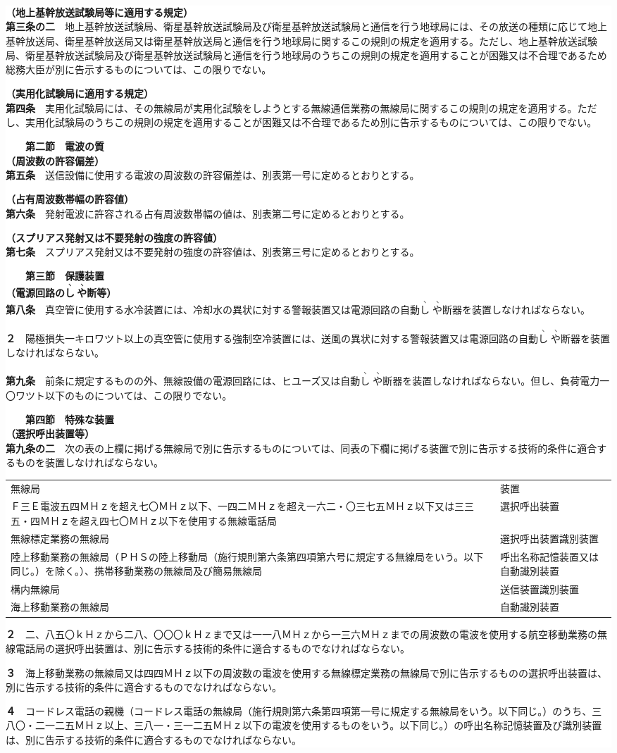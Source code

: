 **（地上基幹放送試験局等に適用する規定）**  
**第三条の二**　地上基幹放送試験局、衛星基幹放送試験局及び衛星基幹放送試験局と通信を行う地球局には、その放送の種類に応じて地上基幹放送局、衛星基幹放送局又は衛星基幹放送局と通信を行う地球局に関するこの規則の規定を適用する。ただし、地上基幹放送試験局、衛星基幹放送試験局及び衛星基幹放送試験局と通信を行う地球局のうちこの規則の規定を適用することが困難又は不合理であるため総務大臣が別に告示するものについては、この限りでない。  
  
**（実用化試験局に適用する規定）**  
**第四条**　実用化試験局には、その無線局が実用化試験をしようとする無線通信業務の無線局に関するこの規則の規定を適用する。ただし、実用化試験局のうちこの規則の規定を適用することが困難又は不合理であるため別に告示するものについては、この限りでない。  
  
&emsp;&emsp;**第二節　電波の質**  
**（周波数の許容偏差）**  
**第五条**　送信設備に使用する電波の周波数の許容偏差は、別表第一号に定めるとおりとする。  
  
**（占有周波数帯幅の許容値）**  
**第六条**　発射電波に許容される占有周波数帯幅の値は、別表第二号に定めるとおりとする。  
  
**（スプリアス発射又は不要発射の強度の許容値）**  
**第七条**　スプリアス発射又は不要発射の強度の許容値は、別表第三号に定めるとおりとする。  
  
&emsp;&emsp;**第三節　保護装置**  
**（電源回路の<ruby>し<rt>ヽ</rt></ruby>
              <ruby>や<rt>ヽ</rt></ruby>断等）**  
**第八条**　真空管に使用する水冷装置には、冷却水の異状に対する警報装置又は電源回路の自動<ruby>し<rt>ヽ</rt></ruby>
                  <ruby>や<rt>ヽ</rt></ruby>断器を装置しなければならない。  
  
**２**　陽極損失一キロワツト以上の真空管に使用する強制空冷装置には、送風の異状に対する警報装置又は電源回路の自動<ruby>し<rt>ヽ</rt></ruby>
                  <ruby>や<rt>ヽ</rt></ruby>断器を装置しなければならない。  
  
**第九条**　前条に規定するものの外、無線設備の電源回路には、ヒユーズ又は自動<ruby>し<rt>ヽ</rt></ruby>
                  <ruby>や<rt>ヽ</rt></ruby>断器を装置しなければならない。但し、負荷電力一〇ワツト以下のものについては、この限りでない。  
  
&emsp;&emsp;**第四節　特殊な装置**  
**（選択呼出装置等）**  
**第九条の二**　次の表の上欄に掲げる無線局で別に告示するものについては、同表の下欄に掲げる装置で別に告示する技術的条件に適合するものを装置しなければならない。  

|||  
| --- | --- |  
|無線局|装置|  
|Ｆ三Ｅ電波五四ＭＨｚを超え七〇ＭＨｚ以下、一四二ＭＨｚを超え一六二・〇三七五ＭＨｚ以下又は三三五・四ＭＨｚを超え四七〇ＭＨｚ以下を使用する無線電話局|選択呼出装置|  
|無線標定業務の無線局|選択呼出装置識別装置|  
|陸上移動業務の無線局（ＰＨＳの陸上移動局（施行規則第六条第四項第六号に規定する無線局をいう。以下同じ。）を除く。）、携帯移動業務の無線局及び簡易無線局|呼出名称記憶装置又は自動識別装置|  
|構内無線局|送信装置識別装置|  
|海上移動業務の無線局|自動識別装置|  
  
  
**２**　二、八五〇ｋＨｚから二八、〇〇〇ｋＨｚまで又は一一八ＭＨｚから一三六ＭＨｚまでの周波数の電波を使用する航空移動業務の無線電話局の選択呼出装置は、別に告示する技術的条件に適合するものでなければならない。  
  
**３**　海上移動業務の無線局又は四四ＭＨｚ以下の周波数の電波を使用する無線標定業務の無線局で別に告示するものの選択呼出装置は、別に告示する技術的条件に適合するものでなければならない。  
  
**４**　コードレス電話の親機（コードレス電話の無線局（施行規則第六条第四項第一号に規定する無線局をいう。以下同じ。）のうち、三八〇・二一二五ＭＨｚ以上、三八一・三一二五ＭＨｚ以下の電波を使用するものをいう。以下同じ。）の呼出名称記憶装置及び識別装置は、別に告示する技術的条件に適合するものでなければならない。  
  